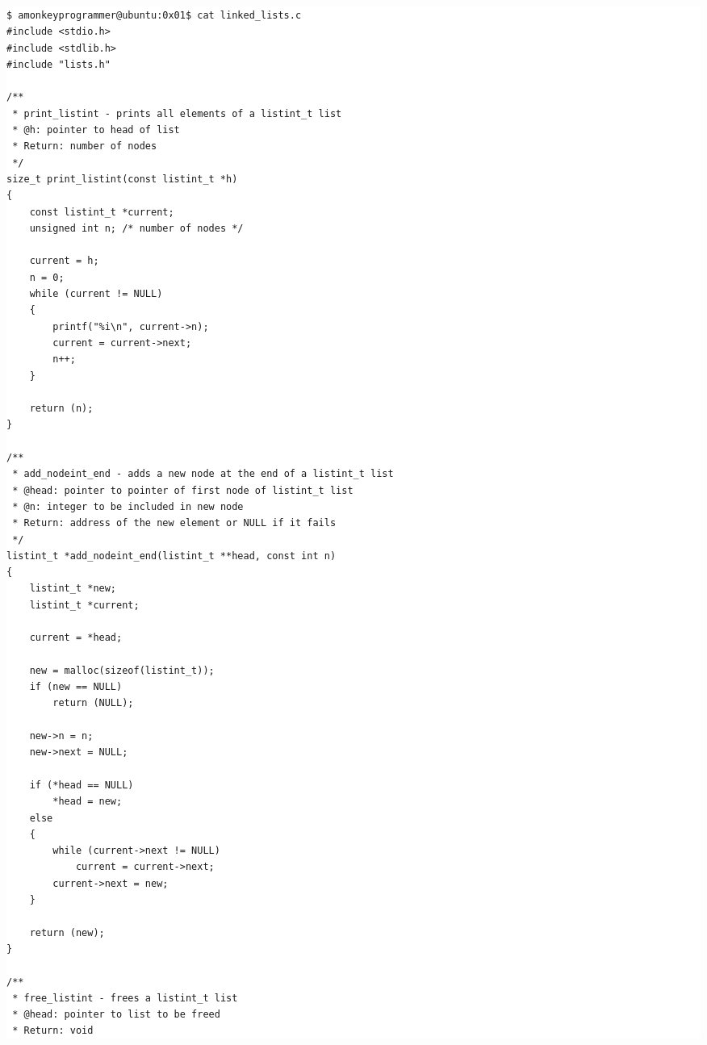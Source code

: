 ```
$ amonkeyprogrammer@ubuntu:0x01$ cat linked_lists.c 
#include <stdio.h>
#include <stdlib.h>
#include "lists.h"

/**
 * print_listint - prints all elements of a listint_t list
 * @h: pointer to head of list
 * Return: number of nodes
 */
size_t print_listint(const listint_t *h)
{
    const listint_t *current;
    unsigned int n; /* number of nodes */

    current = h;
    n = 0;
    while (current != NULL)
    {
        printf("%i\n", current->n);
        current = current->next;
        n++;
    }

    return (n);
}

/**
 * add_nodeint_end - adds a new node at the end of a listint_t list
 * @head: pointer to pointer of first node of listint_t list
 * @n: integer to be included in new node
 * Return: address of the new element or NULL if it fails
 */
listint_t *add_nodeint_end(listint_t **head, const int n)
{
    listint_t *new;
    listint_t *current;

    current = *head;

    new = malloc(sizeof(listint_t));
    if (new == NULL)
        return (NULL);

    new->n = n;
    new->next = NULL;

    if (*head == NULL)
        *head = new;
    else
    {
        while (current->next != NULL)
            current = current->next;
        current->next = new;
    }

    return (new);
}

/**
 * free_listint - frees a listint_t list
 * @head: pointer to list to be freed
 * Return: void
```